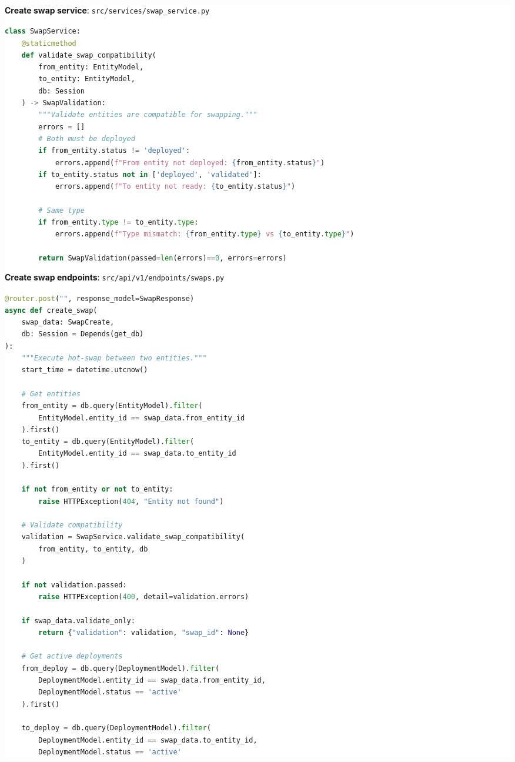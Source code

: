 **Create swap service**: `src/services/swap_service.py`
```python
class SwapService:
    @staticmethod
    def validate_swap_compatibility(
        from_entity: EntityModel,
        to_entity: EntityModel,
        db: Session
    ) -> SwapValidation:
        """Validate entities are compatible for swapping."""
        errors = []
        # Both must be deployed
        if from_entity.status != 'deployed':
            errors.append(f"From entity not deployed: {from_entity.status}")
        if to_entity.status not in ['deployed', 'validated']:
            errors.append(f"To entity not ready: {to_entity.status}")
        
        # Same type
        if from_entity.type != to_entity.type:
            errors.append(f"Type mismatch: {from_entity.type} vs {to_entity.type}")
        
        return SwapValidation(passed=len(errors)==0, errors=errors)
```

**Create swap endpoints**: `src/api/v1/endpoints/swaps.py`
```python
@router.post("", response_model=SwapResponse)
async def create_swap(
    swap_data: SwapCreate,
    db: Session = Depends(get_db)
):
    """Execute hot-swap between two entities."""
    start_time = datetime.utcnow()
    
    # Get entities
    from_entity = db.query(EntityModel).filter(
        EntityModel.entity_id == swap_data.from_entity_id
    ).first()
    to_entity = db.query(EntityModel).filter(
        EntityModel.entity_id == swap_data.to_entity_id
    ).first()
    
    if not from_entity or not to_entity:
        raise HTTPException(404, "Entity not found")
    
    # Validate compatibility
    validation = SwapService.validate_swap_compatibility(
        from_entity, to_entity, db
    )
    
    if not validation.passed:
        raise HTTPException(400, detail=validation.errors)
    
    if swap_data.validate_only:
        return {"validation": validation, "swap_id": None}
    
    # Get active deployments
    from_deploy = db.query(DeploymentModel).filter(
        DeploymentModel.entity_id == swap_data.from_entity_id,
        DeploymentModel.status == 'active'
    ).first()
    
    to_deploy = db.query(DeploymentModel).filter(
        DeploymentModel.entity_id == swap_data.to_entity_id,
        DeploymentModel.status == 'active'
```